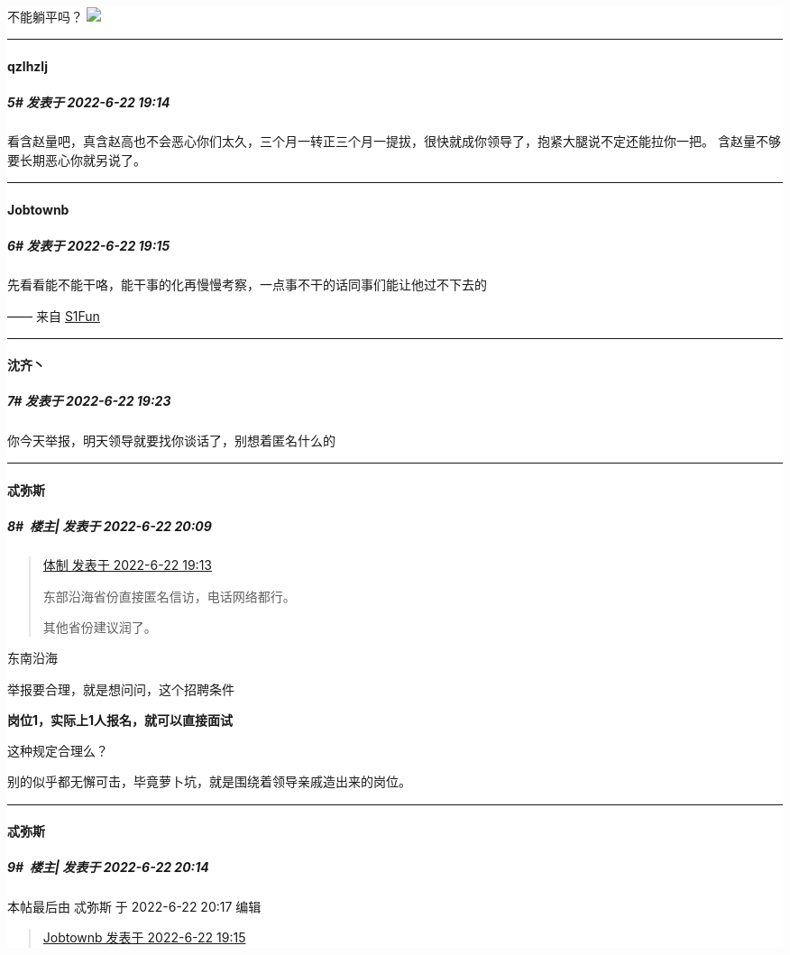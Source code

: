 不能躺平吗？
<img src="https://static.saraba1st.com/image/smiley/face2017/091.png" referrerpolicy="no-referrer">

*****

####  qzlhzlj  
##### 5#       发表于 2022-6-22 19:14

看含赵量吧，真含赵高也不会恶心你们太久，三个月一转正三个月一提拔，很快就成你领导了，抱紧大腿说不定还能拉你一把。
含赵量不够要长期恶心你就另说了。

*****

####  Jobtownb  
##### 6#       发表于 2022-6-22 19:15

先看看能不能干咯，能干事的化再慢慢考察，一点事不干的话同事们能让他过不下去的

—— 来自 [S1Fun](https://s1fun.koalcat.com)

*****

####  沈齐丶  
##### 7#       发表于 2022-6-22 19:23

你今天举报，明天领导就要找你谈话了，别想着匿名什么的

*****

####  忒弥斯  
##### 8#         楼主| 发表于 2022-6-22 20:09

<blockquote><a href="httphttps://bbs.saraba1st.com/2b/forum.php?mod=redirect&amp;goto=findpost&amp;pid=56369458&amp;ptid=2077344" target="_blank">体制 发表于 2022-6-22 19:13</a>

东部沿海省份直接匿名信访，电话网络都行。

其他省份建议润了。</blockquote>
东南沿海

举报要合理，就是想问问，这个招聘条件

<strong>岗位1，实际上1人报名，就可以直接面试</strong>

这种规定合理么？

别的似乎都无懈可击，毕竟萝卜坑，就是围绕着领导亲戚造出来的岗位。

*****

####  忒弥斯  
##### 9#         楼主| 发表于 2022-6-22 20:14

 本帖最后由 忒弥斯 于 2022-6-22 20:17 编辑 
<blockquote><a href="httphttps://bbs.saraba1st.com/2b/forum.php?mod=redirect&amp;goto=findpost&amp;pid=56369489&amp;ptid=2077344" target="_blank">Jobtownb 发表于 2022-6-22 19:15</a>
